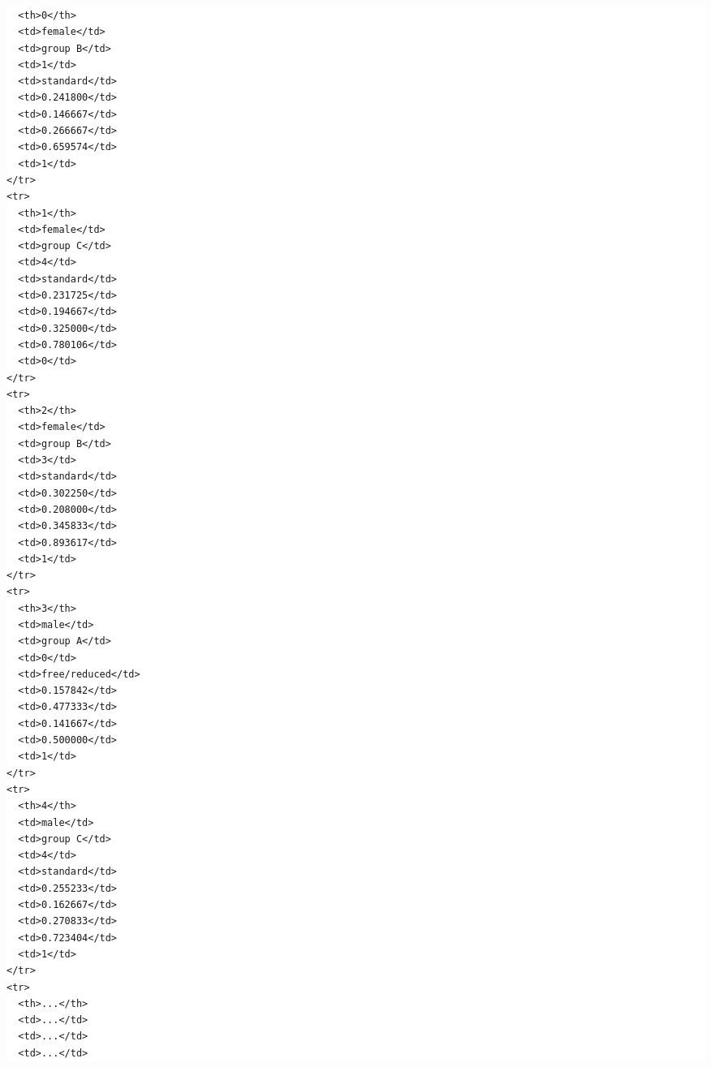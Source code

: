       <th>0</th>
      <td>female</td>
      <td>group B</td>
      <td>1</td>
      <td>standard</td>
      <td>0.241800</td>
      <td>0.146667</td>
      <td>0.266667</td>
      <td>0.659574</td>
      <td>1</td>
    </tr>
    <tr>
      <th>1</th>
      <td>female</td>
      <td>group C</td>
      <td>4</td>
      <td>standard</td>
      <td>0.231725</td>
      <td>0.194667</td>
      <td>0.325000</td>
      <td>0.780106</td>
      <td>0</td>
    </tr>
    <tr>
      <th>2</th>
      <td>female</td>
      <td>group B</td>
      <td>3</td>
      <td>standard</td>
      <td>0.302250</td>
      <td>0.208000</td>
      <td>0.345833</td>
      <td>0.893617</td>
      <td>1</td>
    </tr>
    <tr>
      <th>3</th>
      <td>male</td>
      <td>group A</td>
      <td>0</td>
      <td>free/reduced</td>
      <td>0.157842</td>
      <td>0.477333</td>
      <td>0.141667</td>
      <td>0.500000</td>
      <td>1</td>
    </tr>
    <tr>
      <th>4</th>
      <td>male</td>
      <td>group C</td>
      <td>4</td>
      <td>standard</td>
      <td>0.255233</td>
      <td>0.162667</td>
      <td>0.270833</td>
      <td>0.723404</td>
      <td>1</td>
    </tr>
    <tr>
      <th>...</th>
      <td>...</td>
      <td>...</td>
      <td>...</td>